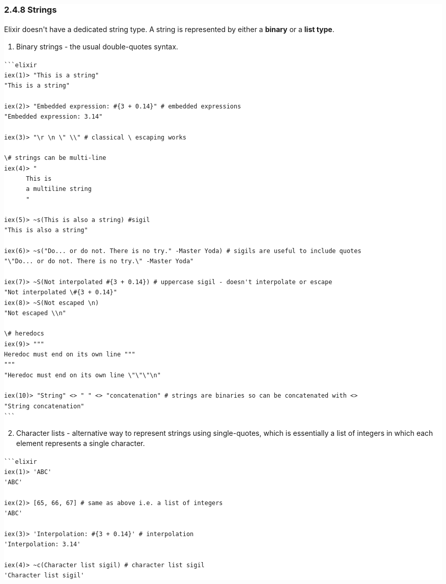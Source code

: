 ### 2.4.8 Strings

  Elixir doesn't have a dedicated string type. A string is represented by either a **binary** or a **list type**.

  1. Binary strings - the usual double-quotes syntax.

    ```elixir
    iex(1)> "This is a string"
    "This is a string"

    iex(2)> "Embedded expression: #{3 + 0.14}" # embedded expressions
    "Embedded expression: 3.14"

    iex(3)> "\r \n \" \\" # classical \ escaping works

    \# strings can be multi-line
    iex(4)> "
          This is
          a multiline string
          "

    iex(5)> ~s(This is also a string) #sigil
    "This is also a string"

    iex(6)> ~s("Do... or do not. There is no try." -Master Yoda) # sigils are useful to include quotes
    "\"Do... or do not. There is no try.\" -Master Yoda"

    iex(7)> ~S(Not interpolated #{3 + 0.14}) # uppercase sigil - doesn't interpolate or escape
    "Not interpolated \#{3 + 0.14}"
    iex(8)> ~S(Not escaped \n)
    "Not escaped \\n"

    \# heredocs
    iex(9)> """
    Heredoc must end on its own line """
    """
    "Heredoc must end on its own line \"\"\"\n"

    iex(10)> "String" <> " " <> "concatenation" # strings are binaries so can be concatenated with <>
    "String concatenation"
    ```

  2. Character lists - alternative way to represent strings using single-quotes, which is essentially a list of integers in which each element represents a single character.

    ```elixir
    iex(1)> 'ABC'
    'ABC'

    iex(2)> [65, 66, 67] # same as above i.e. a list of integers
    'ABC'

    iex(3)> 'Interpolation: #{3 + 0.14}' # interpolation
    'Interpolation: 3.14'

    iex(4)> ~c(Character list sigil) # character list sigil
    'Character list sigil'
